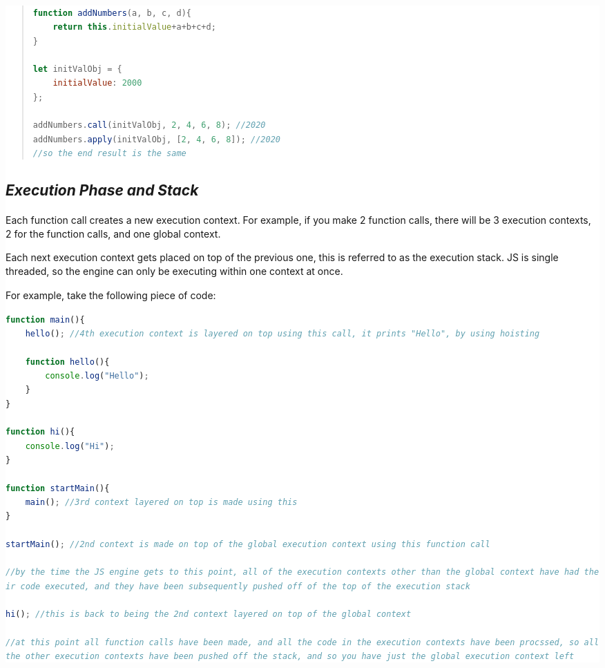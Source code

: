 >
> ```javascript
> function addNumbers(a, b, c, d){
>     return this.initialValue+a+b+c+d;
> }
> 
> let initValObj = {
>     initialValue: 2000
> };
> 
> addNumbers.call(initValObj, 2, 4, 6, 8); //2020
> addNumbers.apply(initValObj, [2, 4, 6, 8]); //2020
> //so the end result is the same
> 
> ```

## _Execution Phase and Stack_

Each function call creates a new execution context. For example, if you make 2 function calls, there will be 3 execution contexts, 2 for the function calls, and one global context.

Each next execution context gets placed on top of the previous one, this is referred to as the execution stack. JS is single threaded, so the engine can only be executing within one context at once.

For example, take the following piece of code:

```javascript
function main(){
    hello(); //4th execution context is layered on top using this call, it prints "Hello", by using hoisting
    
    function hello(){
        console.log("Hello");
    }
}

function hi(){
    console.log("Hi");
}

function startMain(){
    main(); //3rd context layered on top is made using this
}

startMain(); //2nd context is made on top of the global execution context using this function call

//by the time the JS engine gets to this point, all of the execution contexts other than the global context have had their code executed, and they have been subsequently pushed off of the top of the execution stack

hi(); //this is back to being the 2nd context layered on top of the global context

//at this point all function calls have been made, and all the code in the execution contexts have been procssed, so all the other execution contexts have been pushed off the stack, and so you have just the global execution context left

```
